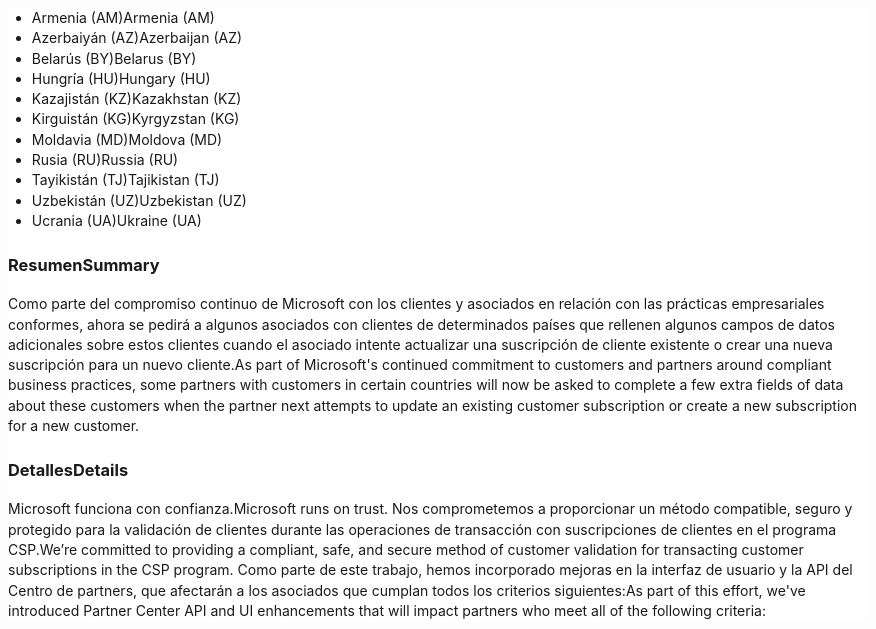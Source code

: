 - <span data-ttu-id="b9370-172">Armenia (AM)</span><span class="sxs-lookup"><span data-stu-id="b9370-172">Armenia (AM)</span></span>
- <span data-ttu-id="b9370-173">Azerbaiyán (AZ)</span><span class="sxs-lookup"><span data-stu-id="b9370-173">Azerbaijan (AZ)</span></span>
- <span data-ttu-id="b9370-174">Belarús (BY)</span><span class="sxs-lookup"><span data-stu-id="b9370-174">Belarus (BY)</span></span>
- <span data-ttu-id="b9370-175">Hungría (HU)</span><span class="sxs-lookup"><span data-stu-id="b9370-175">Hungary (HU)</span></span>
- <span data-ttu-id="b9370-176">Kazajistán (KZ)</span><span class="sxs-lookup"><span data-stu-id="b9370-176">Kazakhstan (KZ)</span></span>
- <span data-ttu-id="b9370-177">Kirguistán (KG)</span><span class="sxs-lookup"><span data-stu-id="b9370-177">Kyrgyzstan (KG)</span></span>
- <span data-ttu-id="b9370-178">Moldavia (MD)</span><span class="sxs-lookup"><span data-stu-id="b9370-178">Moldova (MD)</span></span>
- <span data-ttu-id="b9370-179">Rusia (RU)</span><span class="sxs-lookup"><span data-stu-id="b9370-179">Russia (RU)</span></span>
- <span data-ttu-id="b9370-180">Tayikistán (TJ)</span><span class="sxs-lookup"><span data-stu-id="b9370-180">Tajikistan (TJ)</span></span>
- <span data-ttu-id="b9370-181">Uzbekistán (UZ)</span><span class="sxs-lookup"><span data-stu-id="b9370-181">Uzbekistan (UZ)</span></span>
- <span data-ttu-id="b9370-182">Ucrania (UA)</span><span class="sxs-lookup"><span data-stu-id="b9370-182">Ukraine (UA)</span></span>

### <a name="summary"></a><span data-ttu-id="b9370-183">Resumen</span><span class="sxs-lookup"><span data-stu-id="b9370-183">Summary</span></span>

<span data-ttu-id="b9370-184">Como parte del compromiso continuo de Microsoft con los clientes y asociados en relación con las prácticas empresariales conformes, ahora se pedirá a algunos asociados con clientes de determinados países que rellenen algunos campos de datos adicionales sobre estos clientes cuando el asociado intente actualizar una suscripción de cliente existente o crear una nueva suscripción para un nuevo cliente.</span><span class="sxs-lookup"><span data-stu-id="b9370-184">As part of Microsoft's continued commitment to customers and partners around compliant business practices, some partners with customers in certain countries will now be asked to complete a few extra fields of data about these customers when the partner next attempts to update an existing customer subscription or create a new subscription for a new customer.</span></span> 

### <a name="details"></a><span data-ttu-id="b9370-185">Detalles</span><span class="sxs-lookup"><span data-stu-id="b9370-185">Details</span></span>

<span data-ttu-id="b9370-186">Microsoft funciona con confianza.</span><span class="sxs-lookup"><span data-stu-id="b9370-186">Microsoft runs on trust.</span></span> <span data-ttu-id="b9370-187">Nos comprometemos a proporcionar un método compatible, seguro y protegido para la validación de clientes durante las operaciones de transacción con suscripciones de clientes en el programa CSP.</span><span class="sxs-lookup"><span data-stu-id="b9370-187">We’re committed to providing a compliant, safe, and secure method of customer validation for transacting customer subscriptions in the CSP program.</span></span> <span data-ttu-id="b9370-188">Como parte de este trabajo, hemos incorporado mejoras en la interfaz de usuario y la API del Centro de partners, que afectarán a los asociados que cumplan todos los criterios siguientes:</span><span class="sxs-lookup"><span data-stu-id="b9370-188">As part of this effort, we've introduced Partner Center API and UI enhancements that will impact partners who meet all of the following criteria:</span></span> 

